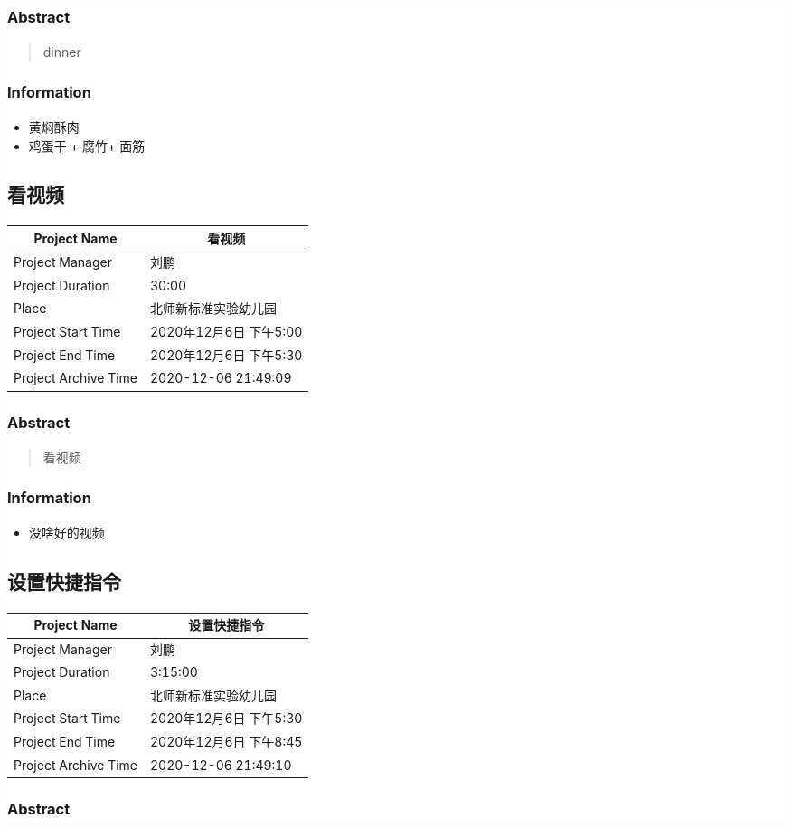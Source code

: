### Abstract

> dinner

### Information

* 黄焖酥肉
* 鸡蛋干 + 腐竹+ 面筋




## 看视频

|  Project Name    |    看视频      |
| ------------ | ----------------------- |
|  Project Manager  | 刘鹏                    |
| Project Duration | 30:00                 |
|  Place         | 北师新标准实验幼儿园    |
| Project Start Time | 2020年12月6日 下午5:00 |
| Project End Time | 2020年12月6日 下午5:30 |
| Project Archive Time | 2020-12-06 21:49:09  |

### Abstract

> 看视频

### Information

* 没啥好的视频




## 设置快捷指令

|  Project Name    |    设置快捷指令      |
| ------------ | ----------------------- |
|  Project Manager  | 刘鹏                    |
| Project Duration | 3:15:00                 |
|  Place         | 北师新标准实验幼儿园    |
| Project Start Time | 2020年12月6日 下午5:30 |
| Project End Time | 2020年12月6日 下午8:45 |
| Project Archive Time | 2020-12-06 21:49:10  |

### Abstract
